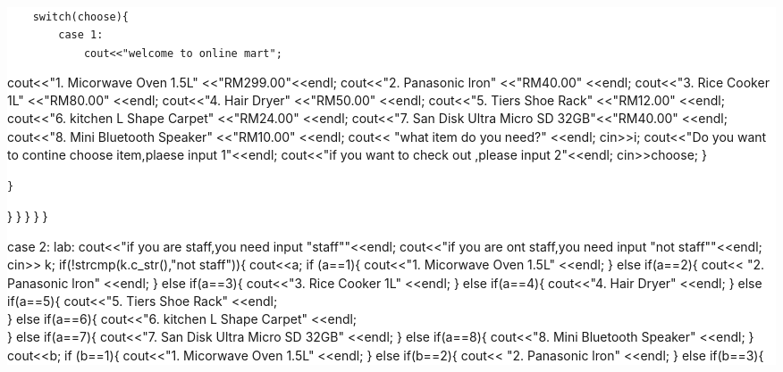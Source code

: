 		switch(choose){
			case 1:
			    cout<<"welcome to online mart";
 cout<<"1.    Micorwave Oven 1.5L"         <<"RM299.00"<<endl;
 cout<<"2.    Panasonic lron"              <<"RM40.00" <<endl;
 cout<<"3.    Rice Cooker 1L"              <<"RM80.00" <<endl;
 cout<<"4.    Hair Dryer"                  <<"RM50.00" <<endl;
 cout<<"5.    Tiers Shoe Rack"             <<"RM12.00" <<endl;
 cout<<"6.    kitchen L Shape Carpet"      <<"RM24.00" <<endl;
 cout<<"7.    San Disk Ultra Micro SD 32GB"<<"RM40.00" <<endl;
 cout<<"8.    Mini Bluetooth Speaker"      <<"RM10.00" <<endl;
 cout<<       "what item do you need?"     <<endl;
 cin>>i;
 cout<<"Do you want to contine choose item,plaese input 1"<<endl;
cout<<"if you want to check out ,please input 2"<<endl;
    cin>>choose;
}
			
	}
}
}
}
}
}

case 2:
	lab:
	cout<<"if you are staff,you need input \"staff\""<<endl;
     cout<<"if you are ont staff,you need input \"not staff\""<<endl;
	cin>> k;
     if(!strcmp(k.c_str(),"not staff")){
     	cout<<a;
     	if (a==1){
     	cout<<"1.    Micorwave Oven 1.5L"         <<endl; 
     }
     	else if(a==2){
     		cout<< "2.    Panasonic lron"                <<endl;
	 }
     	else if(a==3){
     		cout<<"3.    Rice Cooker 1L"                 <<endl;
		 }
        else if(a==4){
        	cout<<"4.    Hair Dryer"                     <<endl;
		}
		else if(a==5){
			cout<<"5.    Tiers Shoe Rack"                <<endl;    
		}
		else if(a==6){
			cout<<"6.    kitchen L Shape Carpet"         <<endl;    
		}
		else if(a==7){
			cout<<"7.    San Disk Ultra Micro SD 32GB"   <<endl;
		}
		else if(a==8){
			cout<<"8.    Mini Bluetooth Speaker"         <<endl;
		}
			cout<<b;
     	 if (b==1){
     	cout<<"1.    Micorwave Oven 1.5L"         <<endl; 
     }
     	else if(b==2){
     		cout<< "2.    Panasonic lron"                <<endl;
	 }
     	else if(b==3){